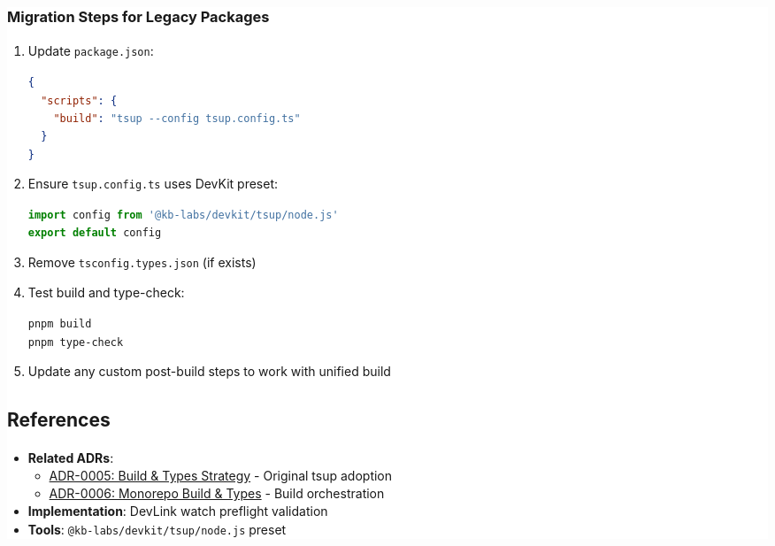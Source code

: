 ### Migration Steps for Legacy Packages
1. Update `package.json`:
   ```json
   {
     "scripts": {
       "build": "tsup --config tsup.config.ts"
     }
   }
   ```

2. Ensure `tsup.config.ts` uses DevKit preset:
   ```typescript
   import config from '@kb-labs/devkit/tsup/node.js'
   export default config
   ```

3. Remove `tsconfig.types.json` (if exists)

4. Test build and type-check:
   ```bash
   pnpm build
   pnpm type-check
   ```

5. Update any custom post-build steps to work with unified build

## References

- **Related ADRs**:
  - [ADR-0005: Build & Types Strategy](./0005-build-strategy.md) - Original tsup adoption
  - [ADR-0006: Monorepo Build & Types](./0006-monorepo-build-and-types.md) - Build orchestration
- **Implementation**: DevLink watch preflight validation
- **Tools**: `@kb-labs/devkit/tsup/node.js` preset
